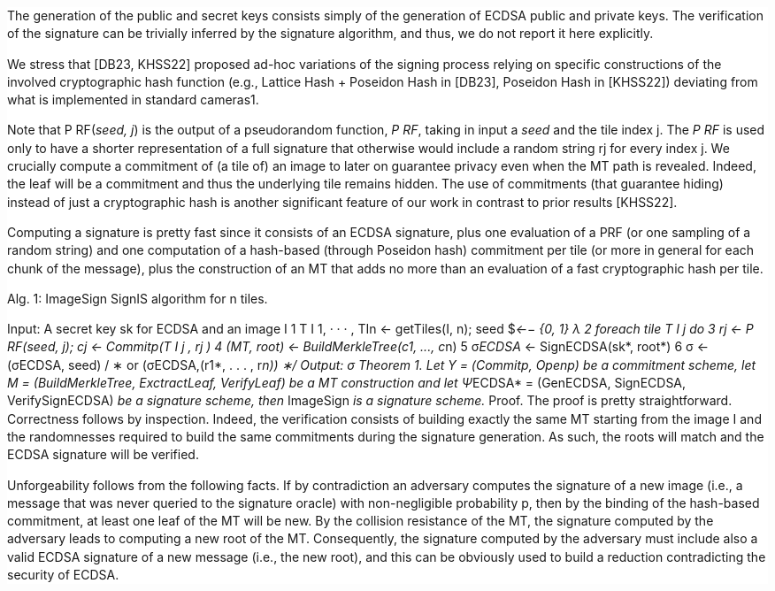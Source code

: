 The generation of the public and secret keys consists simply of the generation of ECDSA public and private keys. The verification of the signature can be trivially inferred by the signature algorithm, and thus, we do not report it here explicitly.

We stress that [DB23, KHSS22] proposed ad-hoc variations of the signing process relying on specific constructions of the involved cryptographic hash function (e.g., Lattice Hash + Poseidon Hash in [DB23],
Poseidon Hash in [KHSS22]) deviating from what is implemented in standard cameras1.

Note that P RF(*seed, j*) is the output of a pseudorandom function, *P RF*, taking in input a *seed* and the tile index j. The *P RF* is used only to have a shorter representation of a full signature that otherwise would include a random string rj for every index j. We crucially compute a commitment of (a tile of) an image to later on guarantee privacy even when the MT path is revealed. Indeed, the leaf will be a commitment and thus the underlying tile remains hidden. The use of commitments (that guarantee hiding) instead of just a cryptographic hash is another significant feature of our work in contrast to prior results [KHSS22].

Computing a signature is pretty fast since it consists of an ECDSA signature, plus one evaluation of a PRF (or one sampling of a random string) and one computation of a hash-based (through Poseidon hash) commitment per tile (or more in general for each chunk of the message), plus the construction of an MT that adds no more than an evaluation of a fast cryptographic hash per tile.

Alg. 1: ImageSign SignIS algorithm for n tiles.

Input: A secret key sk for ECDSA and an image I
1 T
I
1, · · · , TIn ← getTiles(I, n); seed $*←− {*0, 1}
λ 2 foreach *tile* T
I
j do 3 rj ← P RF(*seed, j*); cj ← Commitp(T
I
j
, rj )
4 (*MT, root*) ← BuildMerkleTree(c1*, ..., c*n) 5 σ*ECDSA* ← SignECDSA(sk*, root*) 6 σ ← (σECDSA, seed)
/
∗ or (σECDSA,(r1*, . . . , r*n)) ∗/
Output: σ Theorem 1. Let Υ = (Commitp, Openp) *be a commitment scheme, let* M = (BuildMerkleTree, ExctractLeaf, VerifyLeaf)
be a MT construction and let Ψ*ECDSA* = (GenECDSA, SignECDSA, VerifySignECDSA) *be a signature scheme, then* ImageSign *is a signature scheme.* Proof. The proof is pretty straightforward. Correctness follows by inspection. Indeed, the verification consists of building exactly the same MT starting from the image I and the randomnesses required to build the same commitments during the signature generation. As such, the roots will match and the ECDSA signature will be verified.

Unforgeability follows from the following facts. If by contradiction an adversary computes the signature of a new image (i.e., a message that was never queried to the signature oracle) with non-negligible probability p, then by the binding of the hash-based commitment, at least one leaf of the MT will be new. By the collision resistance of the MT, the signature computed by the adversary leads to computing a new root of the MT. Consequently, the signature computed by the adversary must include also a valid ECDSA signature of a new message (i.e., the new root), and this can be obviously used to build a reduction contradicting the security of ECDSA.
